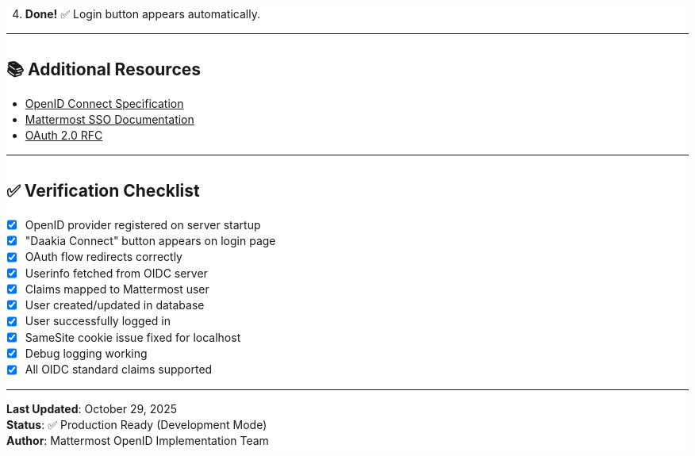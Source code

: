 4. **Done!** ✅ Login button appears automatically.

---

## 📚 Additional Resources

- [OpenID Connect Specification](https://openid.net/specs/openid-connect-core-1_0.html)
- [Mattermost SSO Documentation](https://docs.mattermost.com/configure/sso-openid-connect.html)
- [OAuth 2.0 RFC](https://tools.ietf.org/html/rfc6749)

---

## ✅ Verification Checklist

- [x] OpenID provider registered on server startup
- [x] "Daakia Connect" button appears on login page
- [x] OAuth flow redirects correctly
- [x] Userinfo fetched from OIDC server
- [x] Claims mapped to Mattermost user
- [x] User created/updated in database
- [x] User successfully logged in
- [x] SameSite cookie issue fixed for localhost
- [x] Debug logging working
- [x] All OIDC standard claims supported

---

**Last Updated**: October 29, 2025  
**Status**: ✅ Production Ready (Development Mode)  
**Author**: Mattermost OpenID Implementation Team

